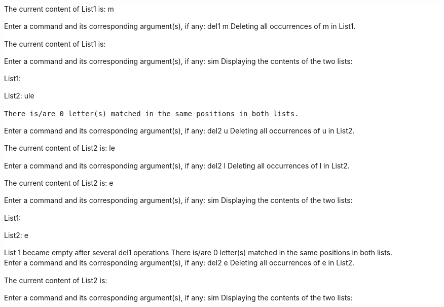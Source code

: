 The current content of List1 is: m

Enter a command and its corresponding argument(s), if any: del1 m Deleting all occurrences of m in List1.

The current content of List1 is:

Enter a command and its corresponding argument(s), if any: sim Displaying the contents of the two lists:

List1:

List2: ule

<pre>There is/are 0 letter(s) matched in the same positions in both lists.
</pre>
Enter a command and its corresponding argument(s), if any: del2 u Deleting all occurrences of u in List2.

The current content of List2 is: le

Enter a command and its corresponding argument(s), if any: del2 l Deleting all occurrences of l in List2.

The current content of List2 is: e

</div>
</div>
<div class="layoutArea">
<div class="column">
Enter a command and its corresponding argument(s), if any: sim Displaying the contents of the two lists:

List1:

List2: e

</div>
</div>
<div class="layoutArea">
<div class="column">
List 1 became empty after several del1 operations There is/are 0 letter(s) matched in the same positions in both lists.

</div>
</div>
<div class="layoutArea">
<div class="column">
Enter a command and its corresponding argument(s), if any: del2 e Deleting all occurrences of e in List2.

The current content of List2 is:

</div>
</div>
<div class="layoutArea">
<div class="column">
Enter a command and its corresponding argument(s), if any: sim Displaying the contents of the two lists:

